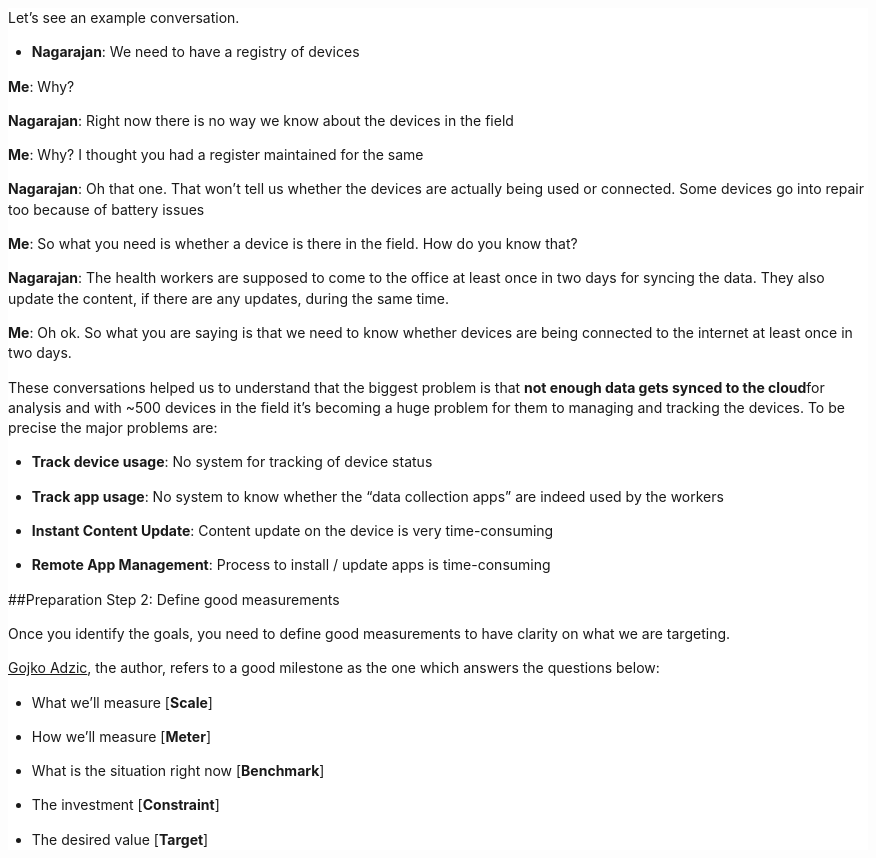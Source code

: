 
Let’s see an example conversation.

*  **Nagarajan**: We need to have a registry of devices

**Me**: Why?

**Nagarajan**: Right now there is no way we know about the devices in the field

**Me**: Why? I thought you had a register maintained for the same

**Nagarajan**: Oh that one. That won’t tell us whether the devices are actually being used or connected. Some devices go into repair too because of battery issues

**Me**: So what you need is whether a device is there in the field. How do you know that?

**Nagarajan**: The health workers are supposed to come to the office at least once in two days for syncing the data. They also update the content, if there are any updates, during the same time.

**Me**: Oh ok. So what you are saying is that we need to know whether devices are being connected to the internet at least once in two days.


These conversations helped us to understand that the biggest problem is that **not enough data gets synced to the cloud**for analysis and with ~500 devices in the field it’s becoming a huge problem for them to managing and tracking the devices. To be precise the major problems are:


*  **Track device usage**: No system for tracking of device status

    
*  **Track app usage**: No system to know whether the “data collection apps” are indeed used by the workers

    
*  **Instant Content Update**: Content update on the device is very time-consuming

    
*  **Remote App Management**: Process to install / update apps is time-consuming


##Preparation Step 2: Define good measurements



Once you identify the goals, you need to define good measurements to have clarity on what we are targeting.


[Gojko Adzic](https://gojko.net/), the author, refers to a good milestone as the one which answers the questions below:


*  What we’ll measure [**Scale**]

    
*  How we’ll measure [**Meter**]

    
*  What is the situation right now [**Benchmark**]

    
*  The investment [**Constraint**]

    
*  The desired value [**Target**]

